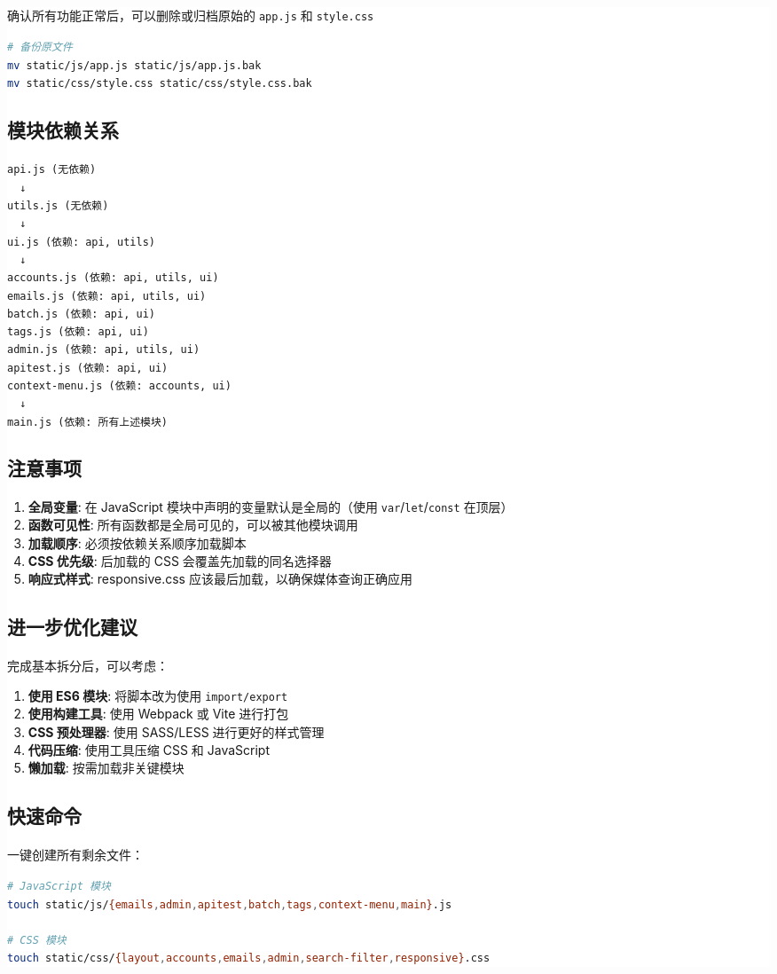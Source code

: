 确认所有功能正常后，可以删除或归档原始的 `app.js` 和 `style.css`

```bash
# 备份原文件
mv static/js/app.js static/js/app.js.bak
mv static/css/style.css static/css/style.css.bak
```

## 模块依赖关系

```
api.js (无依赖)
  ↓
utils.js (无依赖)
  ↓
ui.js (依赖: api, utils)
  ↓
accounts.js (依赖: api, utils, ui)
emails.js (依赖: api, utils, ui)
batch.js (依赖: api, ui)
tags.js (依赖: api, ui)
admin.js (依赖: api, utils, ui)
apitest.js (依赖: api, ui)
context-menu.js (依赖: accounts, ui)
  ↓
main.js (依赖: 所有上述模块)
```

## 注意事项

1. **全局变量**: 在 JavaScript 模块中声明的变量默认是全局的（使用 `var`/`let`/`const` 在顶层）
2. **函数可见性**: 所有函数都是全局可见的，可以被其他模块调用
3. **加载顺序**: 必须按依赖关系顺序加载脚本
4. **CSS 优先级**: 后加载的 CSS 会覆盖先加载的同名选择器
5. **响应式样式**: responsive.css 应该最后加载，以确保媒体查询正确应用

## 进一步优化建议

完成基本拆分后，可以考虑：

1. **使用 ES6 模块**: 将脚本改为使用 `import/export`
2. **使用构建工具**: 使用 Webpack 或 Vite 进行打包
3. **CSS 预处理器**: 使用 SASS/LESS 进行更好的样式管理
4. **代码压缩**: 使用工具压缩 CSS 和 JavaScript
5. **懒加载**: 按需加载非关键模块

## 快速命令

一键创建所有剩余文件：
```bash
# JavaScript 模块
touch static/js/{emails,admin,apitest,batch,tags,context-menu,main}.js

# CSS 模块
touch static/css/{layout,accounts,emails,admin,search-filter,responsive}.css
```

